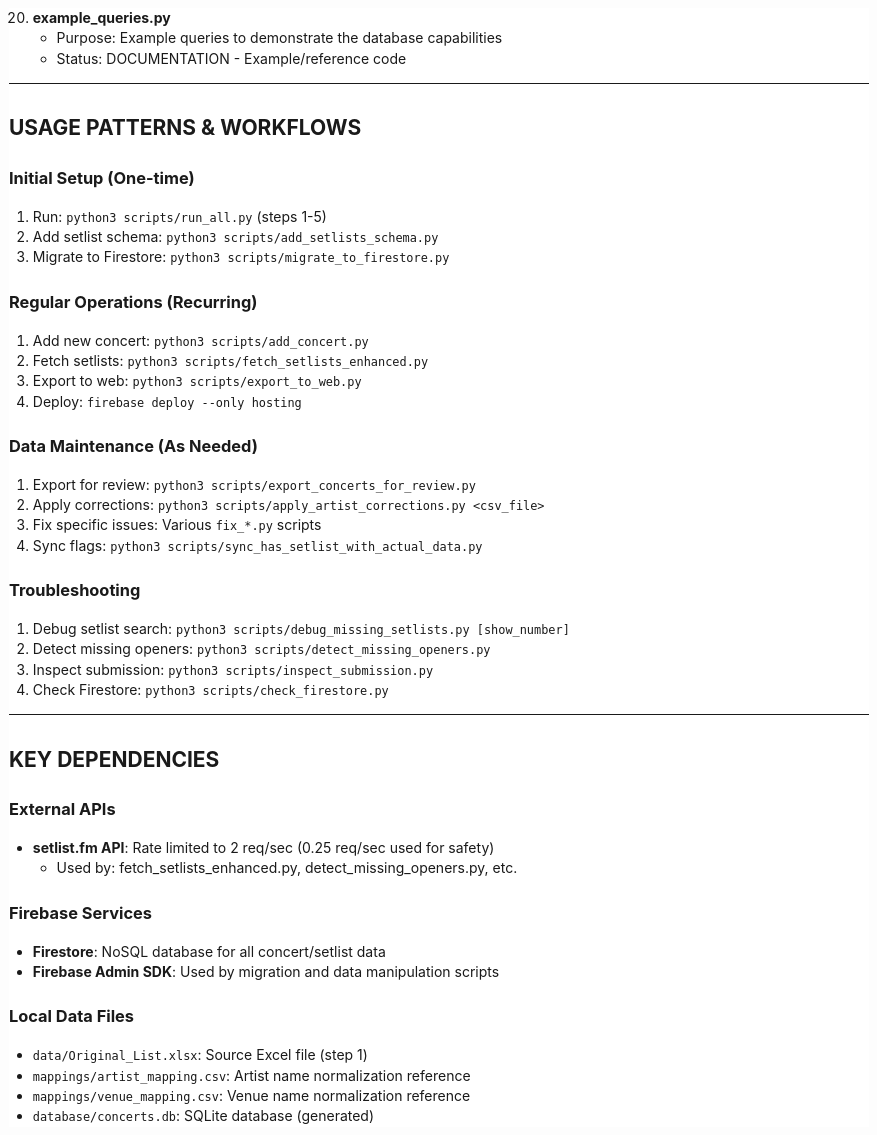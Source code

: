 20. **example_queries.py**
    - Purpose: Example queries to demonstrate the database capabilities
    - Status: DOCUMENTATION - Example/reference code

---

## USAGE PATTERNS & WORKFLOWS

### Initial Setup (One-time)
1. Run: `python3 scripts/run_all.py` (steps 1-5)
2. Add setlist schema: `python3 scripts/add_setlists_schema.py`
3. Migrate to Firestore: `python3 scripts/migrate_to_firestore.py`

### Regular Operations (Recurring)
1. Add new concert: `python3 scripts/add_concert.py`
2. Fetch setlists: `python3 scripts/fetch_setlists_enhanced.py`
3. Export to web: `python3 scripts/export_to_web.py`
4. Deploy: `firebase deploy --only hosting`

### Data Maintenance (As Needed)
1. Export for review: `python3 scripts/export_concerts_for_review.py`
2. Apply corrections: `python3 scripts/apply_artist_corrections.py <csv_file>`
3. Fix specific issues: Various `fix_*.py` scripts
4. Sync flags: `python3 scripts/sync_has_setlist_with_actual_data.py`

### Troubleshooting
1. Debug setlist search: `python3 scripts/debug_missing_setlists.py [show_number]`
2. Detect missing openers: `python3 scripts/detect_missing_openers.py`
3. Inspect submission: `python3 scripts/inspect_submission.py`
4. Check Firestore: `python3 scripts/check_firestore.py`

---

## KEY DEPENDENCIES

### External APIs
- **setlist.fm API**: Rate limited to 2 req/sec (0.25 req/sec used for safety)
  - Used by: fetch_setlists_enhanced.py, detect_missing_openers.py, etc.

### Firebase Services
- **Firestore**: NoSQL database for all concert/setlist data
- **Firebase Admin SDK**: Used by migration and data manipulation scripts

### Local Data Files
- `data/Original_List.xlsx`: Source Excel file (step 1)
- `mappings/artist_mapping.csv`: Artist name normalization reference
- `mappings/venue_mapping.csv`: Venue name normalization reference
- `database/concerts.db`: SQLite database (generated)
